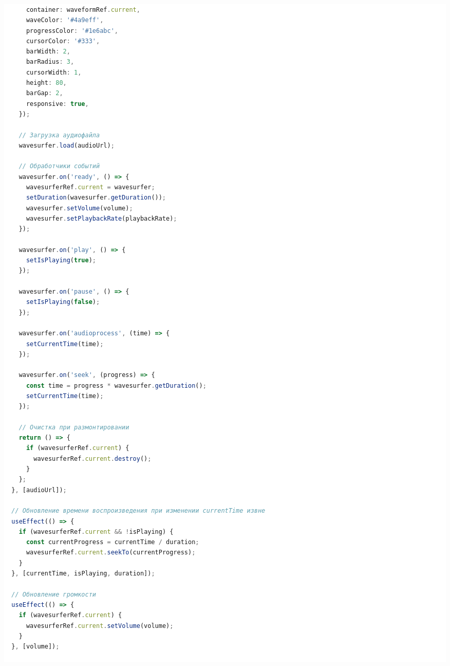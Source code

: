 ```jsx
      container: waveformRef.current,
      waveColor: '#4a9eff',
      progressColor: '#1e6abc',
      cursorColor: '#333',
      barWidth: 2,
      barRadius: 3,
      cursorWidth: 1,
      height: 80,
      barGap: 2,
      responsive: true,
    });
    
    // Загрузка аудиофайла
    wavesurfer.load(audioUrl);
    
    // Обработчики событий
    wavesurfer.on('ready', () => {
      wavesurferRef.current = wavesurfer;
      setDuration(wavesurfer.getDuration());
      wavesurfer.setVolume(volume);
      wavesurfer.setPlaybackRate(playbackRate);
    });
    
    wavesurfer.on('play', () => {
      setIsPlaying(true);
    });
    
    wavesurfer.on('pause', () => {
      setIsPlaying(false);
    });
    
    wavesurfer.on('audioprocess', (time) => {
      setCurrentTime(time);
    });
    
    wavesurfer.on('seek', (progress) => {
      const time = progress * wavesurfer.getDuration();
      setCurrentTime(time);
    });
    
    // Очистка при размонтировании
    return () => {
      if (wavesurferRef.current) {
        wavesurferRef.current.destroy();
      }
    };
  }, [audioUrl]);
  
  // Обновление времени воспроизведения при изменении currentTime извне
  useEffect(() => {
    if (wavesurferRef.current && !isPlaying) {
      const currentProgress = currentTime / duration;
      wavesurferRef.current.seekTo(currentProgress);
    }
  }, [currentTime, isPlaying, duration]);
  
  // Обновление громкости
  useEffect(() => {
    if (wavesurferRef.current) {
      wavesurferRef.current.setVolume(volume);
    }
  }, [volume]);
  
```